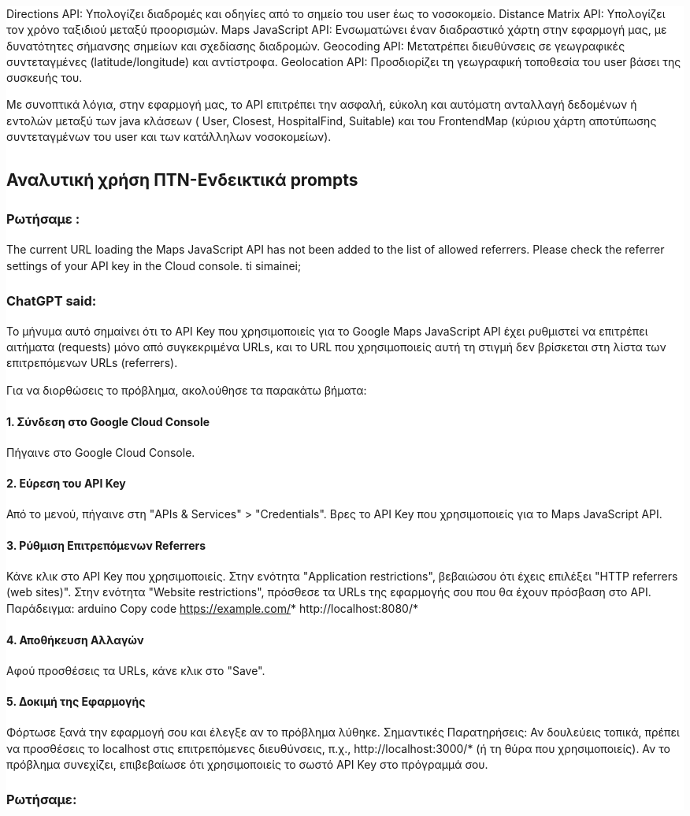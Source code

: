 Directions API: Υπολογίζει διαδρομές και οδηγίες από το σημείο του user έως το νοσοκομείο.
Distance Matrix API: Υπολογίζει τον χρόνο ταξιδιού μεταξύ προορισμών.
Maps JavaScript API: Ενσωματώνει έναν διαδραστικό χάρτη στην εφαρμογή μας, με δυνατότητες σήμανσης σημείων και σχεδίασης διαδρομών.
Geocoding API: Μετατρέπει διευθύνσεις σε γεωγραφικές συντεταγμένες (latitude/longitude) και αντίστροφα.
Geolocation API: Προσδιορίζει τη γεωγραφική τοποθεσία του user βάσει της συσκευής του.

Με συνοπτικά λόγια, στην εφαρμογή μας, το API επιτρέπει την ασφαλή, εύκολη και αυτόματη ανταλλαγή δεδομένων ή εντολών μεταξύ των java κλάσεων ( User, Closest, HospitalFind, Suitable) και του FrontendMap (κύριου χάρτη αποτύπωσης συντεταγμένων του user και των κατάλληλων νοσοκομείων).
## Αναλυτική χρήση ΠΤΝ-Ενδεικτικά prompts

### Ρωτήσαμε : 
The current URL loading the Maps JavaScript API has not been added to the list of allowed referrers. Please check the referrer settings of your API key in the Cloud console. ti simainei;
### ChatGPT said:
Το μήνυμα αυτό σημαίνει ότι το API Key που χρησιμοποιείς για το Google Maps JavaScript API έχει ρυθμιστεί να επιτρέπει αιτήματα (requests) μόνο από συγκεκριμένα URLs, και το URL που χρησιμοποιείς αυτή τη στιγμή δεν βρίσκεται στη λίστα των επιτρεπόμενων URLs (referrers).

Για να διορθώσεις το πρόβλημα, ακολούθησε τα παρακάτω βήματα:

#### 1. Σύνδεση στο Google Cloud Console
Πήγαινε στο Google Cloud Console.
#### 2. Εύρεση του API Key
Από το μενού, πήγαινε στη "APIs & Services" > "Credentials".
Βρες το API Key που χρησιμοποιείς για το Maps JavaScript API.
#### 3. Ρύθμιση Επιτρεπόμενων Referrers
Κάνε κλικ στο API Key που χρησιμοποιείς.
Στην ενότητα "Application restrictions", βεβαιώσου ότι έχεις επιλέξει "HTTP referrers (web sites)".
Στην ενότητα "Website restrictions", πρόσθεσε τα URLs της εφαρμογής σου που θα έχουν πρόσβαση στο API.
Παράδειγμα:
arduino
Copy code
https://example.com/*
http://localhost:8080/*
#### 4. Αποθήκευση Αλλαγών
Αφού προσθέσεις τα URLs, κάνε κλικ στο "Save".
#### 5. Δοκιμή της Εφαρμογής
Φόρτωσε ξανά την εφαρμογή σου και έλεγξε αν το πρόβλημα λύθηκε.
Σημαντικές Παρατηρήσεις:
Αν δουλεύεις τοπικά, πρέπει να προσθέσεις το localhost στις επιτρεπόμενες διευθύνσεις, π.χ., http://localhost:3000/* (ή τη θύρα που χρησιμοποιείς).
Αν το πρόβλημα συνεχίζει, επιβεβαίωσε ότι χρησιμοποιείς το σωστό API Key στο πρόγραμμά σου.


### Ρωτήσαμε:

